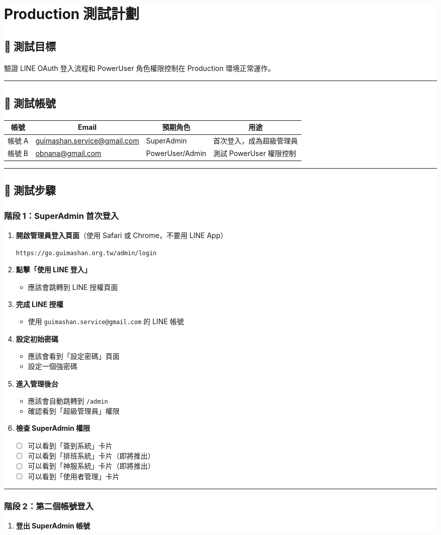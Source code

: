 # Production 測試計劃

## 🎯 測試目標
驗證 LINE OAuth 登入流程和 PowerUser 角色權限控制在 Production 環境正常運作。

---

## 📝 測試帳號

| 帳號 | Email | 預期角色 | 用途 |
|------|-------|---------|------|
| 帳號 A | guimashan.service@gmail.com | SuperAdmin | 首次登入，成為超級管理員 |
| 帳號 B | obnana@gmail.com | PowerUser/Admin | 測試 PowerUser 權限控制 |

---

## 🧪 測試步驟

### **階段 1：SuperAdmin 首次登入**

1. **開啟管理員登入頁面**（使用 Safari 或 Chrome，不要用 LINE App）
   ```
   https://go.guimashan.org.tw/admin/login
   ```

2. **點擊「使用 LINE 登入」**
   - 應該會跳轉到 LINE 授權頁面

3. **完成 LINE 授權**
   - 使用 `guimashan.service@gmail.com` 的 LINE 帳號

4. **設定初始密碼**
   - 應該會看到「設定密碼」頁面
   - 設定一個強密碼

5. **進入管理後台**
   - 應該會自動跳轉到 `/admin`
   - 確認看到「超級管理員」權限

6. **檢查 SuperAdmin 權限**
   - [ ] 可以看到「簽到系統」卡片
   - [ ] 可以看到「排班系統」卡片（即將推出）
   - [ ] 可以看到「神服系統」卡片（即將推出）
   - [ ] 可以看到「使用者管理」卡片

---

### **階段 2：第二個帳號登入**

1. **登出 SuperAdmin 帳號**

